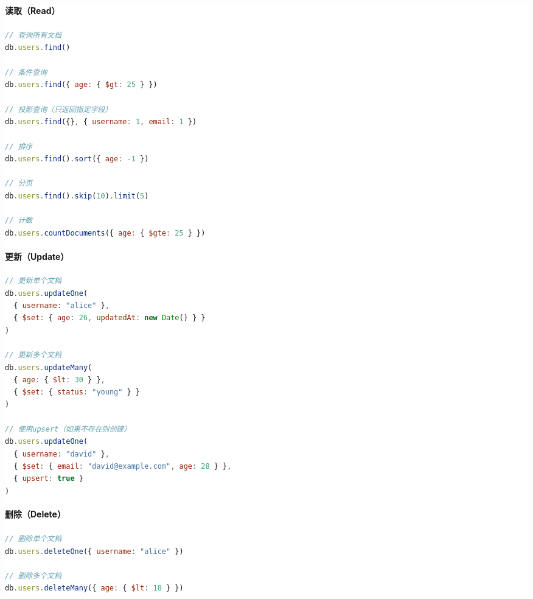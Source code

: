 #### 读取（Read）
```javascript
// 查询所有文档
db.users.find()

// 条件查询
db.users.find({ age: { $gt: 25 } })

// 投影查询（只返回指定字段）
db.users.find({}, { username: 1, email: 1 })

// 排序
db.users.find().sort({ age: -1 })

// 分页
db.users.find().skip(10).limit(5)

// 计数
db.users.countDocuments({ age: { $gte: 25 } })
```

#### 更新（Update）
```javascript
// 更新单个文档
db.users.updateOne(
  { username: "alice" },
  { $set: { age: 26, updatedAt: new Date() } }
)

// 更新多个文档
db.users.updateMany(
  { age: { $lt: 30 } },
  { $set: { status: "young" } }
)

// 使用upsert（如果不存在则创建）
db.users.updateOne(
  { username: "david" },
  { $set: { email: "david@example.com", age: 28 } },
  { upsert: true }
)
```

#### 删除（Delete）
```javascript
// 删除单个文档
db.users.deleteOne({ username: "alice" })

// 删除多个文档
db.users.deleteMany({ age: { $lt: 18 } })
```
